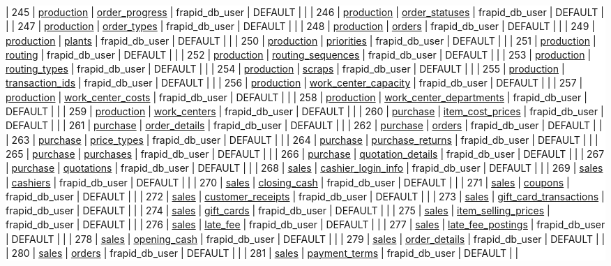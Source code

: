 | 245 | [production](schemas/production.md) | [order_progress](tables/production/order_progress.md) | frapid_db_user | DEFAULT |  |
| 246 | [production](schemas/production.md) | [order_statuses](tables/production/order_statuses.md) | frapid_db_user | DEFAULT |  |
| 247 | [production](schemas/production.md) | [order_types](tables/production/order_types.md) | frapid_db_user | DEFAULT |  |
| 248 | [production](schemas/production.md) | [orders](tables/production/orders.md) | frapid_db_user | DEFAULT |  |
| 249 | [production](schemas/production.md) | [plants](tables/production/plants.md) | frapid_db_user | DEFAULT |  |
| 250 | [production](schemas/production.md) | [priorities](tables/production/priorities.md) | frapid_db_user | DEFAULT |  |
| 251 | [production](schemas/production.md) | [routing](tables/production/routing.md) | frapid_db_user | DEFAULT |  |
| 252 | [production](schemas/production.md) | [routing_sequences](tables/production/routing_sequences.md) | frapid_db_user | DEFAULT |  |
| 253 | [production](schemas/production.md) | [routing_types](tables/production/routing_types.md) | frapid_db_user | DEFAULT |  |
| 254 | [production](schemas/production.md) | [scraps](tables/production/scraps.md) | frapid_db_user | DEFAULT |  |
| 255 | [production](schemas/production.md) | [transaction_ids](tables/production/transaction_ids.md) | frapid_db_user | DEFAULT |  |
| 256 | [production](schemas/production.md) | [work_center_capacity](tables/production/work_center_capacity.md) | frapid_db_user | DEFAULT |  |
| 257 | [production](schemas/production.md) | [work_center_costs](tables/production/work_center_costs.md) | frapid_db_user | DEFAULT |  |
| 258 | [production](schemas/production.md) | [work_center_departments](tables/production/work_center_departments.md) | frapid_db_user | DEFAULT |  |
| 259 | [production](schemas/production.md) | [work_centers](tables/production/work_centers.md) | frapid_db_user | DEFAULT |  |
| 260 | [purchase](schemas/purchase.md) | [item_cost_prices](tables/purchase/item_cost_prices.md) | frapid_db_user | DEFAULT |  |
| 261 | [purchase](schemas/purchase.md) | [order_details](tables/purchase/order_details.md) | frapid_db_user | DEFAULT |  |
| 262 | [purchase](schemas/purchase.md) | [orders](tables/purchase/orders.md) | frapid_db_user | DEFAULT |  |
| 263 | [purchase](schemas/purchase.md) | [price_types](tables/purchase/price_types.md) | frapid_db_user | DEFAULT |  |
| 264 | [purchase](schemas/purchase.md) | [purchase_returns](tables/purchase/purchase_returns.md) | frapid_db_user | DEFAULT |  |
| 265 | [purchase](schemas/purchase.md) | [purchases](tables/purchase/purchases.md) | frapid_db_user | DEFAULT |  |
| 266 | [purchase](schemas/purchase.md) | [quotation_details](tables/purchase/quotation_details.md) | frapid_db_user | DEFAULT |  |
| 267 | [purchase](schemas/purchase.md) | [quotations](tables/purchase/quotations.md) | frapid_db_user | DEFAULT |  |
| 268 | [sales](schemas/sales.md) | [cashier_login_info](tables/sales/cashier_login_info.md) | frapid_db_user | DEFAULT |  |
| 269 | [sales](schemas/sales.md) | [cashiers](tables/sales/cashiers.md) | frapid_db_user | DEFAULT |  |
| 270 | [sales](schemas/sales.md) | [closing_cash](tables/sales/closing_cash.md) | frapid_db_user | DEFAULT |  |
| 271 | [sales](schemas/sales.md) | [coupons](tables/sales/coupons.md) | frapid_db_user | DEFAULT |  |
| 272 | [sales](schemas/sales.md) | [customer_receipts](tables/sales/customer_receipts.md) | frapid_db_user | DEFAULT |  |
| 273 | [sales](schemas/sales.md) | [gift_card_transactions](tables/sales/gift_card_transactions.md) | frapid_db_user | DEFAULT |  |
| 274 | [sales](schemas/sales.md) | [gift_cards](tables/sales/gift_cards.md) | frapid_db_user | DEFAULT |  |
| 275 | [sales](schemas/sales.md) | [item_selling_prices](tables/sales/item_selling_prices.md) | frapid_db_user | DEFAULT |  |
| 276 | [sales](schemas/sales.md) | [late_fee](tables/sales/late_fee.md) | frapid_db_user | DEFAULT |  |
| 277 | [sales](schemas/sales.md) | [late_fee_postings](tables/sales/late_fee_postings.md) | frapid_db_user | DEFAULT |  |
| 278 | [sales](schemas/sales.md) | [opening_cash](tables/sales/opening_cash.md) | frapid_db_user | DEFAULT |  |
| 279 | [sales](schemas/sales.md) | [order_details](tables/sales/order_details.md) | frapid_db_user | DEFAULT |  |
| 280 | [sales](schemas/sales.md) | [orders](tables/sales/orders.md) | frapid_db_user | DEFAULT |  |
| 281 | [sales](schemas/sales.md) | [payment_terms](tables/sales/payment_terms.md) | frapid_db_user | DEFAULT |  |